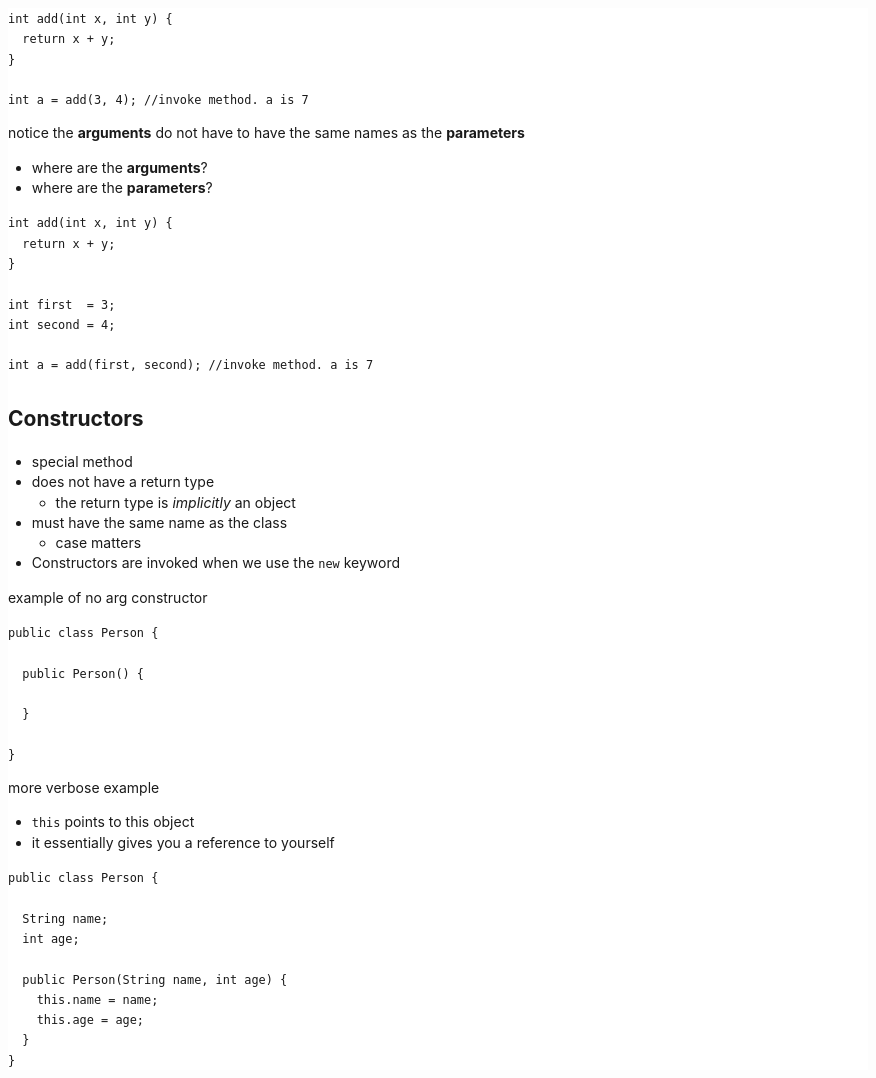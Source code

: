 ```
int add(int x, int y) {
  return x + y;
}

int a = add(3, 4); //invoke method. a is 7
```

notice the **arguments** do not have to have the same names as the **parameters**
* where are the **arguments**?
* where are the **parameters**?

```
int add(int x, int y) {
  return x + y;
}

int first  = 3;
int second = 4;

int a = add(first, second); //invoke method. a is 7
```

## Constructors
* special method
* does not have a return type
  * the return type is *implicitly* an object
* must have the same name as the class
  * case matters
* Constructors are invoked when we use the `new` keyword

example of no arg constructor

```
public class Person {

  public Person() {

  }

}
```

more verbose example
* `this` points to this object
* it essentially gives you a reference to yourself

```
public class Person {

  String name;
  int age;

  public Person(String name, int age) {
    this.name = name;
    this.age = age;
  }  
}
```
